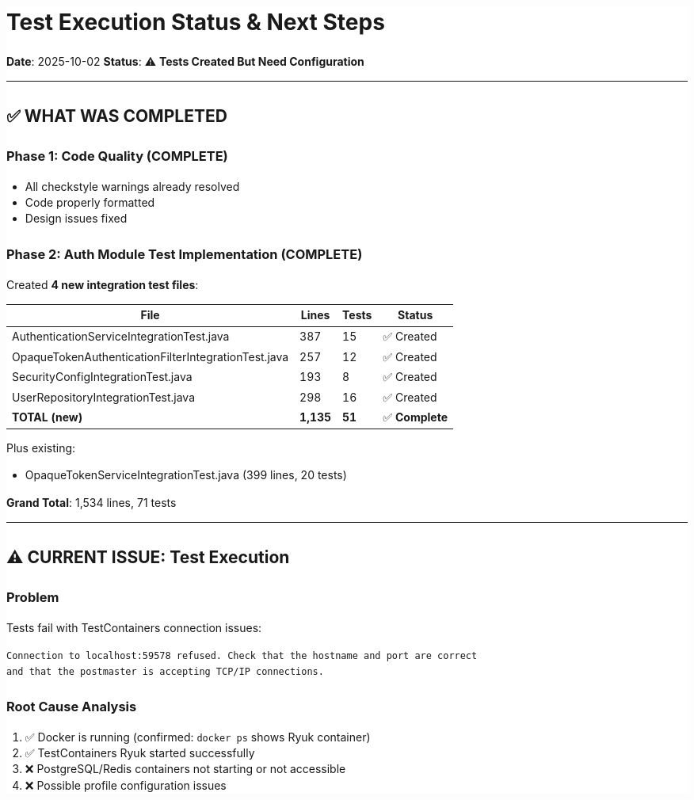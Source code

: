 # Test Execution Status & Next Steps

**Date**: 2025-10-02
**Status**: ⚠️ **Tests Created But Need Configuration**

---

## ✅ WHAT WAS COMPLETED

### Phase 1: Code Quality (COMPLETE)
- All checkstyle warnings already resolved
- Code properly formatted
- Design issues fixed

### Phase 2: Auth Module Test Implementation (COMPLETE)
Created **4 new integration test files**:

| File | Lines | Tests | Status |
|------|-------|-------|--------|
| AuthenticationServiceIntegrationTest.java | 387 | 15 | ✅ Created |
| OpaqueTokenAuthenticationFilterIntegrationTest.java | 257 | 12 | ✅ Created |
| SecurityConfigIntegrationTest.java | 193 | 8 | ✅ Created |
| UserRepositoryIntegrationTest.java | 298 | 16 | ✅ Created |
| **TOTAL (new)** | **1,135** | **51** | ✅ **Complete** |

Plus existing:
- OpaqueTokenServiceIntegrationTest.java (399 lines, 20 tests)

**Grand Total**: 1,534 lines, 71 tests

---

## ⚠️ CURRENT ISSUE: Test Execution

### Problem
Tests fail with TestContainers connection issues:
```
Connection to localhost:59578 refused. Check that the hostname and port are correct
and that the postmaster is accepting TCP/IP connections.
```

### Root Cause Analysis
1. ✅ Docker is running (confirmed: `docker ps` shows Ryuk container)
2. ✅ TestContainers Ryuk started successfully
3. ❌ PostgreSQL/Redis containers not starting or not accessible
4. ❌ Possible profile configuration issues
